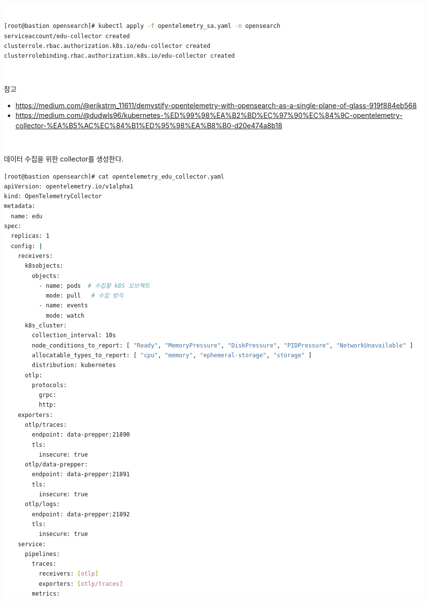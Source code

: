 <br/>


```bash
[root@bastion opensearch]# kubectl apply -f opentelemetry_sa.yaml -n opensearch
serviceaccount/edu-collector created
clusterrole.rbac.authorization.k8s.io/edu-collector created
clusterrolebinding.rbac.authorization.k8s.io/edu-collector created
```


<br/>

참고  
- https://medium.com/@erikstrm_11611/demystify-opentelemetry-with-opensearch-as-a-single-plane-of-glass-919f884eb568  
-  https://medium.com/@dudwls96/kubernetes-%ED%99%98%EA%B2%BD%EC%97%90%EC%84%9C-opentelemetry-collector-%EA%B5%AC%EC%84%B1%ED%95%98%EA%B8%B0-d20e474a8b18  

<br/>

데이터 수집을 위한 collector를 생성한다.  

```bash
[root@bastion opensearch]# cat opentelemetry_edu_collector.yaml
apiVersion: opentelemetry.io/v1alpha1
kind: OpenTelemetryCollector
metadata:
  name: edu
spec:
  replicas: 1
  config: |
    receivers:
      k8sobjects:
        objects:
          - name: pods  # 수집할 k8S 오브젝트
            mode: pull   # 수집 방식
          - name: events
            mode: watch
      k8s_cluster:
        collection_interval: 10s
        node_conditions_to_report: [ "Ready", "MemoryPressure", "DiskPressure", "PIDPressure", "NetworkUnavailable" ]
        allocatable_types_to_report: [ "cpu", "memory", "ephemeral-storage", "storage" ]
        distribution: kubernetes
      otlp:
        protocols:
          grpc:
          http:
    exporters:
      otlp/traces:
        endpoint: data-prepper:21890
        tls:
          insecure: true
      otlp/data-prepper:
        endpoint: data-prepper:21891
        tls:
          insecure: true
      otlp/logs:
        endpoint: data-prepper:21892
        tls:
          insecure: true
    service:
      pipelines:
        traces:
          receivers: [otlp]
          exporters: [otlp/traces]
        metrics:
```